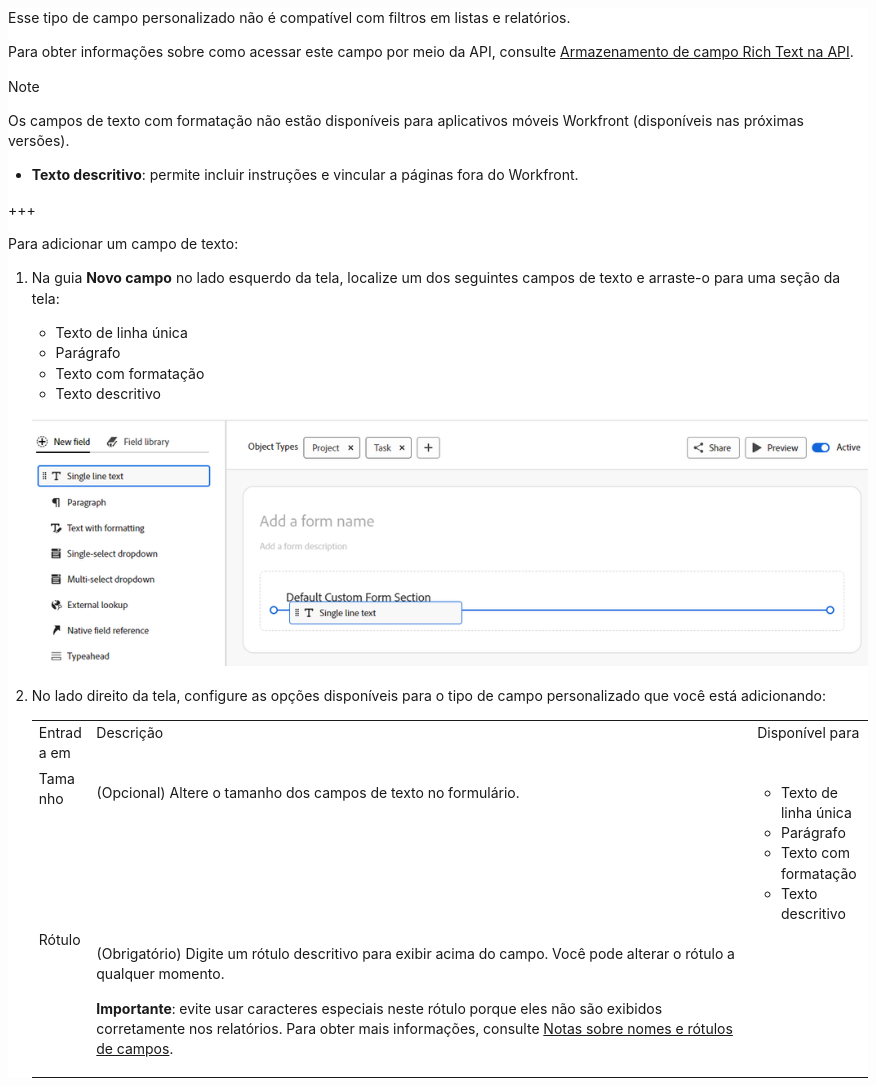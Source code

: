   Esse tipo de campo personalizado não é compatível com filtros em listas e relatórios.

  Para obter informações sobre como acessar este campo por meio da API, consulte [Armazenamento de campo Rich Text na API](/help/quicksilver/administration-and-setup/customize-workfront/create-manage-custom-forms/rich-text-field-storage-in-the-api.md).

  >[!NOTE]
  >
  >Os campos de texto com formatação não estão disponíveis para aplicativos móveis Workfront (disponíveis nas próximas versões).

* **Texto descritivo**: permite incluir instruções e vincular a páginas fora do Workfront.

+++

Para adicionar um campo de texto:

1. Na guia **Novo campo** no lado esquerdo da tela, localize um dos seguintes campos de texto e arraste-o para uma seção da tela:

   * Texto de linha única
   * Parágrafo
   * Texto com formatação
   * Texto descritivo

   ![Arraste o campo para a seção](assets/drag-field-to-section.png)

1. No lado direito da tela, configure as opções disponíveis para o tipo de campo personalizado que você está adicionando:

   <table>
    <tr>
    <td>Entrada em</td>
    <td>Descrição</td>
    <td>Disponível para </td>
    </tr>
    <tr>
    <td>Tamanho</td>
    <td><p>(Opcional) Altere o tamanho dos campos de texto no formulário.<p>
   </td>
    <td><ul>
    <li>Texto de linha única</li>
    <li>Parágrafo</li>
    <li>Texto com formatação</li>
    <li>Texto descritivo</li>
    </ul></td>
    </tr>
    <tr>
    <td>Rótulo</td>
    <td><p>(Obrigatório) Digite um rótulo descritivo para exibir acima do campo. Você pode alterar o rótulo a qualquer momento.<p>
    <p><b>Importante</b>: evite usar caracteres especiais neste rótulo porque eles não são exibidos corretamente nos relatórios. Para obter mais informações, consulte <a href="design-a-form.md#notes-on-field-names-and-labels">Notas sobre nomes e rótulos de campos</a>.</p></td>
    <td><ul>